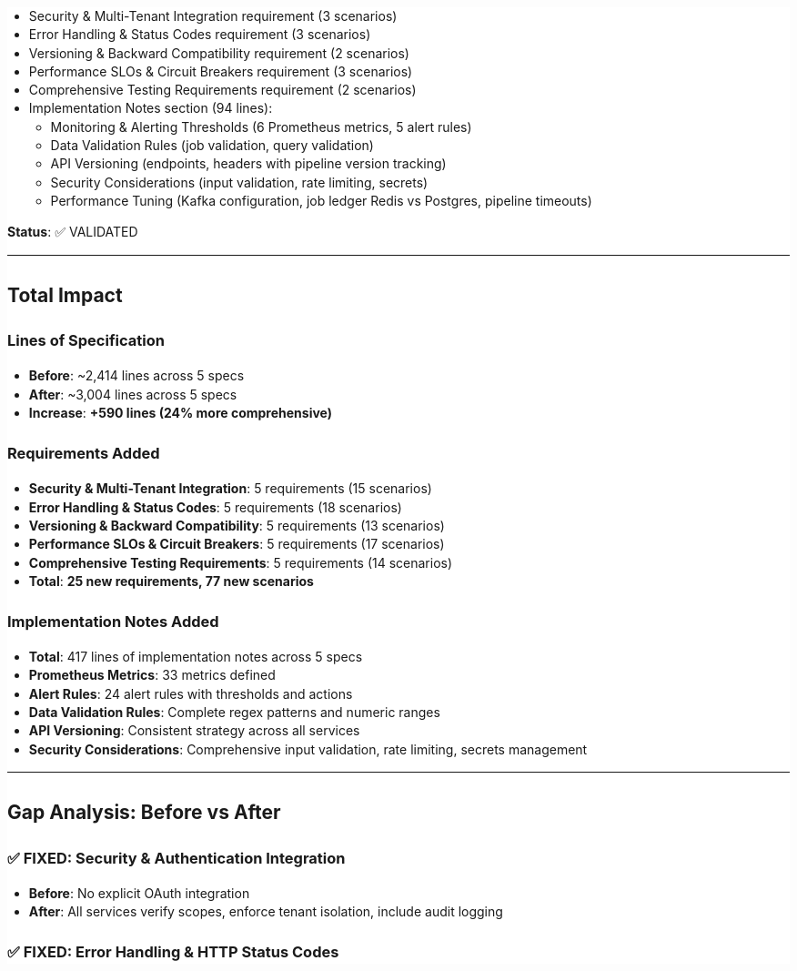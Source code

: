 - Security & Multi-Tenant Integration requirement (3 scenarios)
- Error Handling & Status Codes requirement (3 scenarios)
- Versioning & Backward Compatibility requirement (2 scenarios)
- Performance SLOs & Circuit Breakers requirement (3 scenarios)
- Comprehensive Testing Requirements requirement (2 scenarios)
- Implementation Notes section (94 lines):
  - Monitoring & Alerting Thresholds (6 Prometheus metrics, 5 alert rules)
  - Data Validation Rules (job validation, query validation)
  - API Versioning (endpoints, headers with pipeline version tracking)
  - Security Considerations (input validation, rate limiting, secrets)
  - Performance Tuning (Kafka configuration, job ledger Redis vs Postgres, pipeline timeouts)

**Status**: ✅ VALIDATED

---

## Total Impact

### Lines of Specification

- **Before**: ~2,414 lines across 5 specs
- **After**: ~3,004 lines across 5 specs
- **Increase**: **+590 lines (24% more comprehensive)**

### Requirements Added

- **Security & Multi-Tenant Integration**: 5 requirements (15 scenarios)
- **Error Handling & Status Codes**: 5 requirements (18 scenarios)
- **Versioning & Backward Compatibility**: 5 requirements (13 scenarios)
- **Performance SLOs & Circuit Breakers**: 5 requirements (17 scenarios)
- **Comprehensive Testing Requirements**: 5 requirements (14 scenarios)
- **Total**: **25 new requirements, 77 new scenarios**

### Implementation Notes Added

- **Total**: 417 lines of implementation notes across 5 specs
- **Prometheus Metrics**: 33 metrics defined
- **Alert Rules**: 24 alert rules with thresholds and actions
- **Data Validation Rules**: Complete regex patterns and numeric ranges
- **API Versioning**: Consistent strategy across all services
- **Security Considerations**: Comprehensive input validation, rate limiting, secrets management

---

## Gap Analysis: Before vs After

### ✅ FIXED: Security & Authentication Integration

- **Before**: No explicit OAuth integration
- **After**: All services verify scopes, enforce tenant isolation, include audit logging

### ✅ FIXED: Error Handling & HTTP Status Codes

